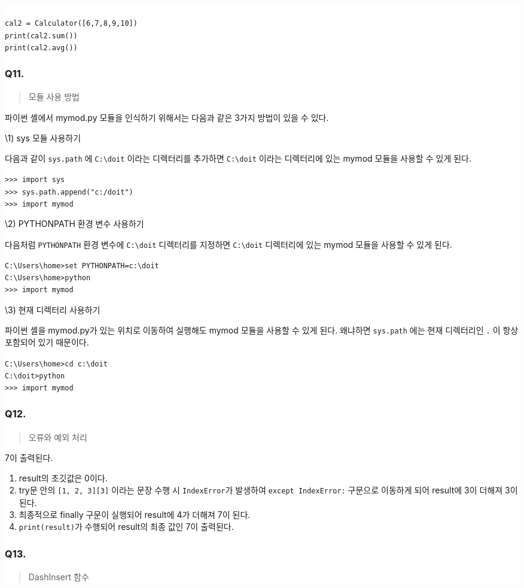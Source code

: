```

cal2 = Calculator([6,7,8,9,10]) 
print(cal2.sum())
print(cal2.avg())
```

### **Q11.**

> 모듈 사용 방법

파이썬 셸에서 mymod.py 모듈을 인식하기 위해서는 다음과 같은 3가지 방법이 있을 수 있다.

\1) sys 모듈 사용하기

다음과 같이 `sys.path` 에 `C:\doit` 이라는 디렉터리를 추가하면 `C:\doit` 이라는 디렉터리에 있는 mymod 모듈을 사용할 수 있게 된다.

```
>>> import sys
>>> sys.path.append("c:/doit")
>>> import mymod
```

\2) PYTHONPATH 환경 변수 사용하기

다음처럼 `PYTHONPATH` 환경 변수에 `C:\doit` 디렉터리를 지정하면 `C:\doit` 디렉터리에 있는 mymod 모듈을 사용할 수 있게 된다.

```
C:\Users\home>set PYTHONPATH=c:\doit
C:\Users\home>python
>>> import mymod
```

\3) 현재 디렉터리 사용하기

파이썬 셸을 mymod.py가 있는 위치로 이동하여 실행해도 mymod 모듈을 사용할 수 있게 된다. 왜냐하면 `sys.path` 에는 현재 디렉터리인 `.` 이 항상 포함되어 있기 때문이다.

```
C:\Users\home>cd c:\doit
C:\doit>python
>>> import mymod
```

### **Q12.**

> 오류와 예외 처리

7이 출력된다.

1. result의 초깃값은 0이다.
2. try문 안의 `[1, 2, 3][3]` 이라는 문장 수행 시 `IndexError`가 발생하여 `except IndexError:` 구문으로 이동하게 되어 result에 3이 더해져 3이 된다.
3. 최종적으로 finally 구문이 실행되어 result에 4가 더해져 7이 된다.
4. `print(result)`가 수행되어 result의 최종 값인 7이 출력된다.

### **Q13.**

> DashInsert 함수
